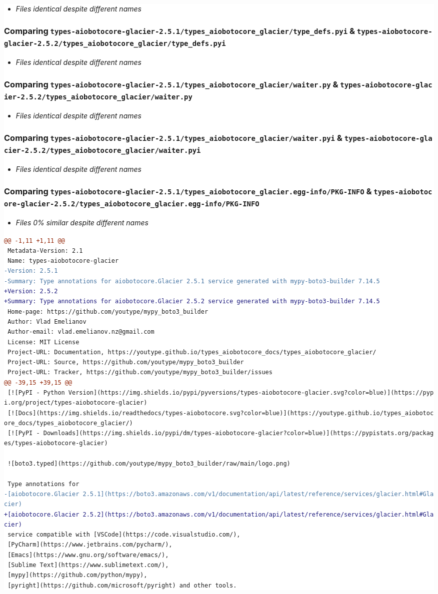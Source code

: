  * *Files identical despite different names*

### Comparing `types-aiobotocore-glacier-2.5.1/types_aiobotocore_glacier/type_defs.pyi` & `types-aiobotocore-glacier-2.5.2/types_aiobotocore_glacier/type_defs.pyi`

 * *Files identical despite different names*

### Comparing `types-aiobotocore-glacier-2.5.1/types_aiobotocore_glacier/waiter.py` & `types-aiobotocore-glacier-2.5.2/types_aiobotocore_glacier/waiter.py`

 * *Files identical despite different names*

### Comparing `types-aiobotocore-glacier-2.5.1/types_aiobotocore_glacier/waiter.pyi` & `types-aiobotocore-glacier-2.5.2/types_aiobotocore_glacier/waiter.pyi`

 * *Files identical despite different names*

### Comparing `types-aiobotocore-glacier-2.5.1/types_aiobotocore_glacier.egg-info/PKG-INFO` & `types-aiobotocore-glacier-2.5.2/types_aiobotocore_glacier.egg-info/PKG-INFO`

 * *Files 0% similar despite different names*

```diff
@@ -1,11 +1,11 @@
 Metadata-Version: 2.1
 Name: types-aiobotocore-glacier
-Version: 2.5.1
-Summary: Type annotations for aiobotocore.Glacier 2.5.1 service generated with mypy-boto3-builder 7.14.5
+Version: 2.5.2
+Summary: Type annotations for aiobotocore.Glacier 2.5.2 service generated with mypy-boto3-builder 7.14.5
 Home-page: https://github.com/youtype/mypy_boto3_builder
 Author: Vlad Emelianov
 Author-email: vlad.emelianov.nz@gmail.com
 License: MIT License
 Project-URL: Documentation, https://youtype.github.io/types_aiobotocore_docs/types_aiobotocore_glacier/
 Project-URL: Source, https://github.com/youtype/mypy_boto3_builder
 Project-URL: Tracker, https://github.com/youtype/mypy_boto3_builder/issues
@@ -39,15 +39,15 @@
 [![PyPI - Python Version](https://img.shields.io/pypi/pyversions/types-aiobotocore-glacier.svg?color=blue)](https://pypi.org/project/types-aiobotocore-glacier)
 [![Docs](https://img.shields.io/readthedocs/types-aiobotocore.svg?color=blue)](https://youtype.github.io/types_aiobotocore_docs/types_aiobotocore_glacier/)
 [![PyPI - Downloads](https://img.shields.io/pypi/dm/types-aiobotocore-glacier?color=blue)](https://pypistats.org/packages/types-aiobotocore-glacier)
 
 ![boto3.typed](https://github.com/youtype/mypy_boto3_builder/raw/main/logo.png)
 
 Type annotations for
-[aiobotocore.Glacier 2.5.1](https://boto3.amazonaws.com/v1/documentation/api/latest/reference/services/glacier.html#Glacier)
+[aiobotocore.Glacier 2.5.2](https://boto3.amazonaws.com/v1/documentation/api/latest/reference/services/glacier.html#Glacier)
 service compatible with [VSCode](https://code.visualstudio.com/),
 [PyCharm](https://www.jetbrains.com/pycharm/),
 [Emacs](https://www.gnu.org/software/emacs/),
 [Sublime Text](https://www.sublimetext.com/),
 [mypy](https://github.com/python/mypy),
 [pyright](https://github.com/microsoft/pyright) and other tools.
```